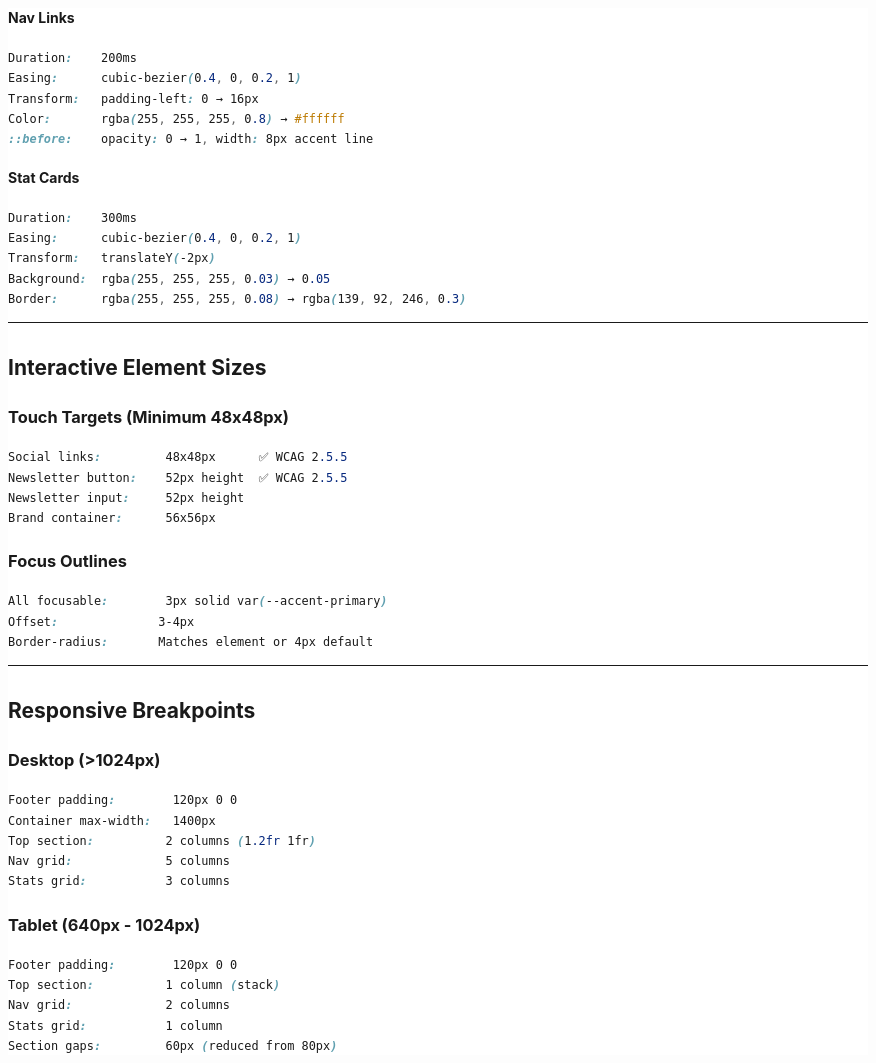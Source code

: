 #### Nav Links
```css
Duration:    200ms
Easing:      cubic-bezier(0.4, 0, 0.2, 1)
Transform:   padding-left: 0 → 16px
Color:       rgba(255, 255, 255, 0.8) → #ffffff
::before:    opacity: 0 → 1, width: 8px accent line
```

#### Stat Cards
```css
Duration:    300ms
Easing:      cubic-bezier(0.4, 0, 0.2, 1)
Transform:   translateY(-2px)
Background:  rgba(255, 255, 255, 0.03) → 0.05
Border:      rgba(255, 255, 255, 0.08) → rgba(139, 92, 246, 0.3)
```

---

## Interactive Element Sizes

### Touch Targets (Minimum 48x48px)
```css
Social links:         48x48px      ✅ WCAG 2.5.5
Newsletter button:    52px height  ✅ WCAG 2.5.5
Newsletter input:     52px height
Brand container:      56x56px
```

### Focus Outlines
```css
All focusable:        3px solid var(--accent-primary)
Offset:              3-4px
Border-radius:       Matches element or 4px default
```

---

## Responsive Breakpoints

### Desktop (>1024px)
```css
Footer padding:        120px 0 0
Container max-width:   1400px
Top section:          2 columns (1.2fr 1fr)
Nav grid:             5 columns
Stats grid:           3 columns
```

### Tablet (640px - 1024px)
```css
Footer padding:        120px 0 0
Top section:          1 column (stack)
Nav grid:             2 columns
Stats grid:           1 column
Section gaps:         60px (reduced from 80px)
```
